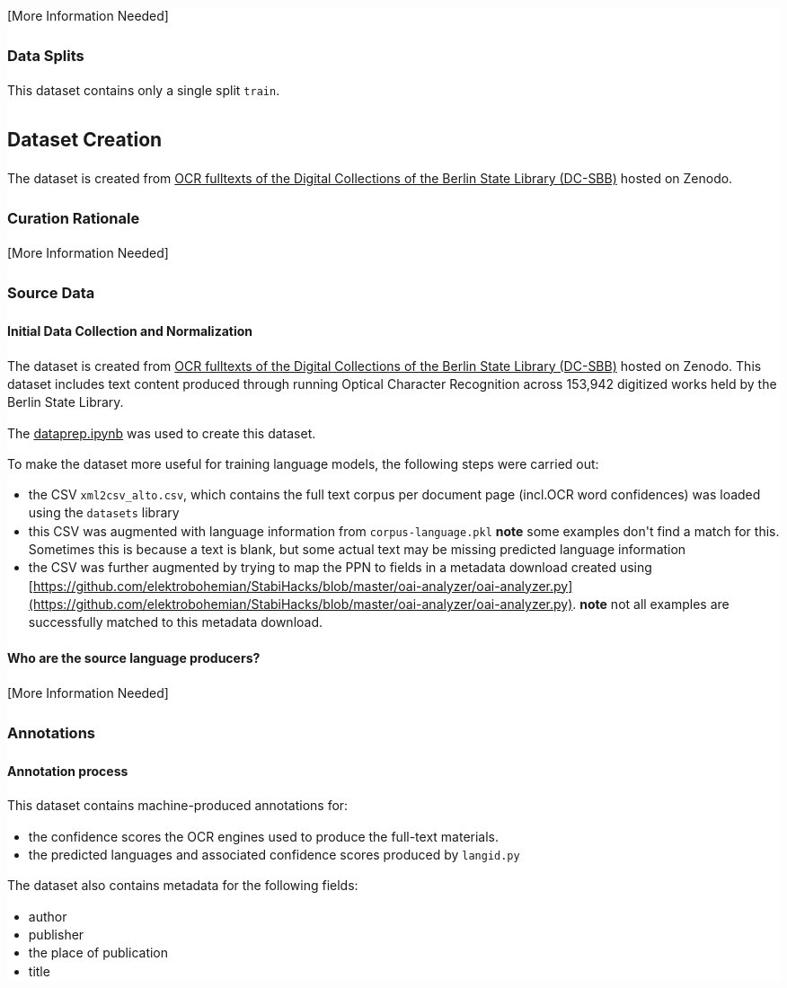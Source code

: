 [More Information Needed]

### Data Splits

This dataset contains only a single split `train`. 

## Dataset Creation

The dataset is created from [OCR fulltexts of the Digital Collections of the Berlin State Library (DC-SBB)](https://doi.org/10.5281/zenodo.3257041) hosted on Zenodo.  

### Curation Rationale

[More Information Needed]

### Source Data

#### Initial Data Collection and Normalization

The dataset is created from [OCR fulltexts of the Digital Collections of the Berlin State Library (DC-SBB)](https://doi.org/10.5281/zenodo.3257041) hosted on Zenodo.  This dataset includes text content produced through running Optical Character Recognition across 153,942 digitized works held by the Berlin State Library. 

The [dataprep.ipynb](https://huggingface.co/datasets/biglam/berlin_state_library_ocr/blob/main/dataprep.ipynb) was used to create this dataset. 

To make the dataset more useful for training language models, the following steps were carried out:
- the CSV `xml2csv_alto.csv`, which contains the full text corpus per document page (incl.OCR word confidences) was loaded using the `datasets` library
- this CSV was augmented with language information from `corpus-language.pkl` **note** some examples don't find a match for this. Sometimes this is because a text is blank, but some actual text may be missing predicted language information
- the CSV was further augmented by trying to map the PPN to fields in a metadata download created using [https://github.com/elektrobohemian/StabiHacks/blob/master/oai-analyzer/oai-analyzer.py](https://github.com/elektrobohemian/StabiHacks/blob/master/oai-analyzer/oai-analyzer.py). **note** not all examples are successfully matched to this metadata download. 


#### Who are the source language producers?

[More Information Needed]

### Annotations

#### Annotation process

This dataset contains machine-produced annotations for:

- the confidence scores the OCR engines used to produce the full-text materials. 
- the predicted languages and associated confidence scores produced by `langid.py`

The dataset also contains metadata for the following fields:

- author
- publisher
- the place of publication 
- title 
